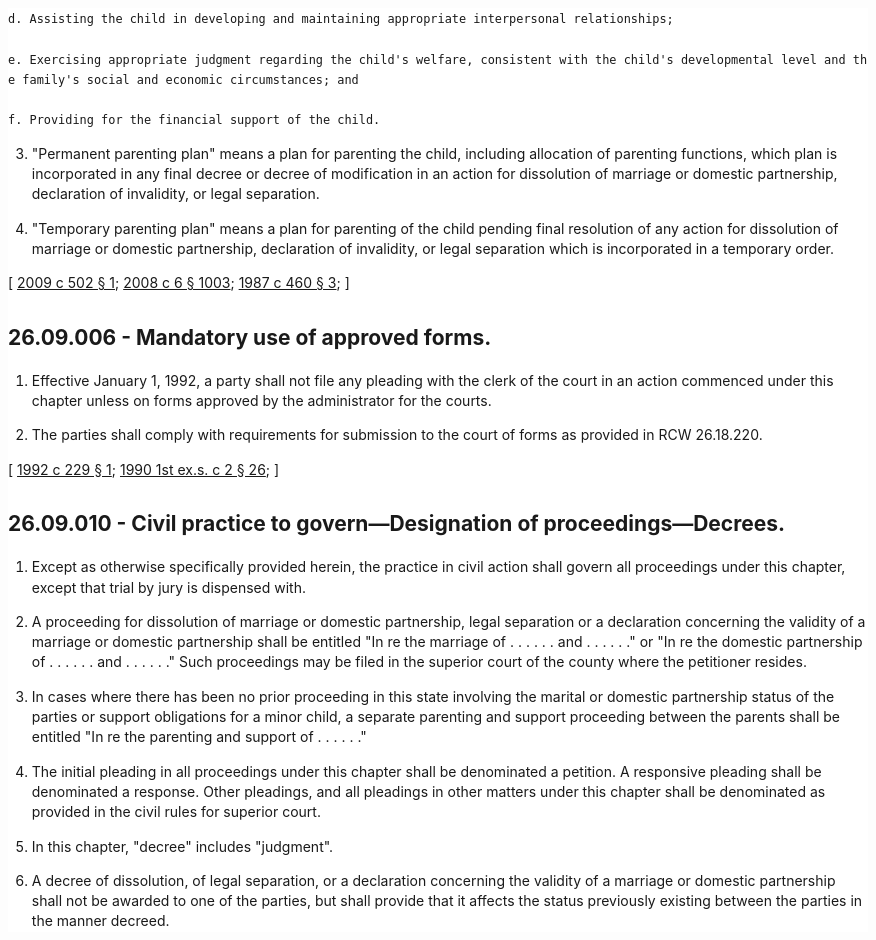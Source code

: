     d. Assisting the child in developing and maintaining appropriate interpersonal relationships;

    e. Exercising appropriate judgment regarding the child's welfare, consistent with the child's developmental level and the family's social and economic circumstances; and

    f. Providing for the financial support of the child.

3. "Permanent parenting plan" means a plan for parenting the child, including allocation of parenting functions, which plan is incorporated in any final decree or decree of modification in an action for dissolution of marriage or domestic partnership, declaration of invalidity, or legal separation.

4. "Temporary parenting plan" means a plan for parenting of the child pending final resolution of any action for dissolution of marriage or domestic partnership, declaration of invalidity, or legal separation which is incorporated in a temporary order.

\[ [2009 c 502 § 1](http://lawfilesext.leg.wa.gov/biennium/2009-10/Pdf/Bills/Session%20Laws/House/1170-S.SL.pdf?cite=2009%20c%20502%20§%201); [2008 c 6 § 1003](http://lawfilesext.leg.wa.gov/biennium/2007-08/Pdf/Bills/Session%20Laws/House/3104-S2.SL.pdf?cite=2008%20c%206%20§%201003); [1987 c 460 § 3](http://leg.wa.gov/CodeReviser/documents/sessionlaw/1987c460.pdf?cite=1987%20c%20460%20§%203); \]

## 26.09.006 - Mandatory use of approved forms.
1. Effective January 1, 1992, a party shall not file any pleading with the clerk of the court in an action commenced under this chapter unless on forms approved by the administrator for the courts.

2. The parties shall comply with requirements for submission to the court of forms as provided in RCW 26.18.220.

\[ [1992 c 229 § 1](http://lawfilesext.leg.wa.gov/biennium/1991-92/Pdf/Bills/Session%20Laws/House/2784-S.SL.pdf?cite=1992%20c%20229%20§%201); [1990 1st ex.s. c 2 § 26](http://leg.wa.gov/CodeReviser/documents/sessionlaw/1990ex1c2.pdf?cite=1990%201st%20ex.s.%20c%202%20§%2026); \]

## 26.09.010 - Civil practice to govern—Designation of proceedings—Decrees.
1. Except as otherwise specifically provided herein, the practice in civil action shall govern all proceedings under this chapter, except that trial by jury is dispensed with.

2. A proceeding for dissolution of marriage or domestic partnership, legal separation or a declaration concerning the validity of a marriage or domestic partnership shall be entitled "In re the marriage of . . . . . . and . . . . . ." or "In re the domestic partnership of . . . . . . and . . . . . ." Such proceedings may be filed in the superior court of the county where the petitioner resides.

3. In cases where there has been no prior proceeding in this state involving the marital or domestic partnership status of the parties or support obligations for a minor child, a separate parenting and support proceeding between the parents shall be entitled "In re the parenting and support of . . . . . ."

4. The initial pleading in all proceedings under this chapter shall be denominated a petition. A responsive pleading shall be denominated a response. Other pleadings, and all pleadings in other matters under this chapter shall be denominated as provided in the civil rules for superior court.

5. In this chapter, "decree" includes "judgment".

6. A decree of dissolution, of legal separation, or a declaration concerning the validity of a marriage or domestic partnership shall not be awarded to one of the parties, but shall provide that it affects the status previously existing between the parties in the manner decreed.
